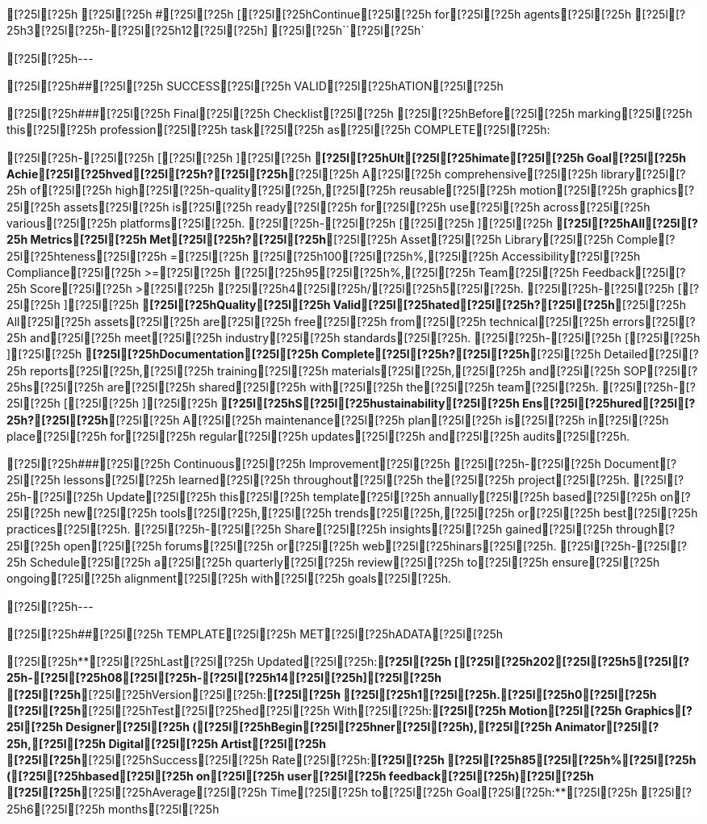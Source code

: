[?25l[?25h [?25l[?25h #[?25l[?25h [[?25l[?25hContinue[?25l[?25h for[?25l[?25h agents[?25l[?25h [?25l[?25h3[?25l[?25h-[?25l[?25h12[?25l[?25h]
[?25l[?25h``[?25l[?25h`

[?25l[?25h---

[?25l[?25h##[?25l[?25h SUCCESS[?25l[?25h VALID[?25l[?25hATION[?25l[?25h

[?25l[?25h###[?25l[?25h Final[?25l[?25h Checklist[?25l[?25h
[?25l[?25hBefore[?25l[?25h marking[?25l[?25h this[?25l[?25h profession[?25l[?25h task[?25l[?25h as[?25l[?25h COMPLETE[?25l[?25h:

[?25l[?25h-[?25l[?25h [[?25l[?25h ][?25l[?25h **[?25l[?25hUlt[?25l[?25himate[?25l[?25h Goal[?25l[?25h Achie[?25l[?25hved[?25l[?25h?[?25l[?25h**[?25l[?25h A[?25l[?25h comprehensive[?25l[?25h library[?25l[?25h of[?25l[?25h high[?25l[?25h-quality[?25l[?25h,[?25l[?25h reusable[?25l[?25h motion[?25l[?25h graphics[?25l[?25h assets[?25l[?25h is[?25l[?25h ready[?25l[?25h for[?25l[?25h use[?25l[?25h across[?25l[?25h various[?25l[?25h platforms[?25l[?25h.
[?25l[?25h-[?25l[?25h [[?25l[?25h ][?25l[?25h **[?25l[?25hAll[?25l[?25h Metrics[?25l[?25h Met[?25l[?25h?[?25l[?25h**[?25l[?25h Asset[?25l[?25h Library[?25l[?25h Comple[?25l[?25hteness[?25l[?25h =[?25l[?25h [?25l[?25h100[?25l[?25h%,[?25l[?25h Accessibility[?25l[?25h Compliance[?25l[?25h >=[?25l[?25h [?25l[?25h95[?25l[?25h%,[?25l[?25h Team[?25l[?25h Feedback[?25l[?25h Score[?25l[?25h >[?25l[?25h [?25l[?25h4[?25l[?25h/[?25l[?25h5[?25l[?25h.
[?25l[?25h-[?25l[?25h [[?25l[?25h ][?25l[?25h **[?25l[?25hQuality[?25l[?25h Valid[?25l[?25hated[?25l[?25h?[?25l[?25h**[?25l[?25h All[?25l[?25h assets[?25l[?25h are[?25l[?25h free[?25l[?25h from[?25l[?25h technical[?25l[?25h errors[?25l[?25h and[?25l[?25h meet[?25l[?25h industry[?25l[?25h standards[?25l[?25h.
[?25l[?25h-[?25l[?25h [[?25l[?25h ][?25l[?25h **[?25l[?25hDocumentation[?25l[?25h Complete[?25l[?25h?[?25l[?25h**[?25l[?25h Detailed[?25l[?25h reports[?25l[?25h,[?25l[?25h training[?25l[?25h materials[?25l[?25h,[?25l[?25h and[?25l[?25h SOP[?25l[?25hs[?25l[?25h are[?25l[?25h shared[?25l[?25h with[?25l[?25h the[?25l[?25h team[?25l[?25h.
[?25l[?25h-[?25l[?25h [[?25l[?25h ][?25l[?25h **[?25l[?25hS[?25l[?25hustainability[?25l[?25h Ens[?25l[?25hured[?25l[?25h?[?25l[?25h**[?25l[?25h A[?25l[?25h maintenance[?25l[?25h plan[?25l[?25h is[?25l[?25h in[?25l[?25h place[?25l[?25h for[?25l[?25h regular[?25l[?25h updates[?25l[?25h and[?25l[?25h audits[?25l[?25h.

[?25l[?25h###[?25l[?25h Continuous[?25l[?25h Improvement[?25l[?25h
[?25l[?25h-[?25l[?25h Document[?25l[?25h lessons[?25l[?25h learned[?25l[?25h throughout[?25l[?25h the[?25l[?25h project[?25l[?25h.
[?25l[?25h-[?25l[?25h Update[?25l[?25h this[?25l[?25h template[?25l[?25h annually[?25l[?25h based[?25l[?25h on[?25l[?25h new[?25l[?25h tools[?25l[?25h,[?25l[?25h trends[?25l[?25h,[?25l[?25h or[?25l[?25h best[?25l[?25h practices[?25l[?25h.
[?25l[?25h-[?25l[?25h Share[?25l[?25h insights[?25l[?25h gained[?25l[?25h through[?25l[?25h open[?25l[?25h forums[?25l[?25h or[?25l[?25h web[?25l[?25hinars[?25l[?25h.
[?25l[?25h-[?25l[?25h Schedule[?25l[?25h a[?25l[?25h quarterly[?25l[?25h review[?25l[?25h to[?25l[?25h ensure[?25l[?25h ongoing[?25l[?25h alignment[?25l[?25h with[?25l[?25h goals[?25l[?25h.

[?25l[?25h---

[?25l[?25h##[?25l[?25h TEMPLATE[?25l[?25h MET[?25l[?25hADATA[?25l[?25h

[?25l[?25h**[?25l[?25hLast[?25l[?25h Updated[?25l[?25h:**[?25l[?25h [[?25l[?25h202[?25l[?25h5[?25l[?25h-[?25l[?25h08[?25l[?25h-[?25l[?25h14[?25l[?25h][?25l[?25h  
[?25l[?25h**[?25l[?25hVersion[?25l[?25h:**[?25l[?25h [?25l[?25h1[?25l[?25h.[?25l[?25h0[?25l[?25h  
[?25l[?25h**[?25l[?25hTest[?25l[?25hed[?25l[?25h With[?25l[?25h:**[?25l[?25h Motion[?25l[?25h Graphics[?25l[?25h Designer[?25l[?25h ([?25l[?25hBegin[?25l[?25hner[?25l[?25h),[?25l[?25h Animator[?25l[?25h,[?25l[?25h Digital[?25l[?25h Artist[?25l[?25h  
[?25l[?25h**[?25l[?25hSuccess[?25l[?25h Rate[?25l[?25h:**[?25l[?25h [?25l[?25h85[?25l[?25h%[?25l[?25h ([?25l[?25hbased[?25l[?25h on[?25l[?25h user[?25l[?25h feedback[?25l[?25h)[?25l[?25h  
[?25l[?25h**[?25l[?25hAverage[?25l[?25h Time[?25l[?25h to[?25l[?25h Goal[?25l[?25h:**[?25l[?25h [?25l[?25h6[?25l[?25h months[?25l[?25h  
